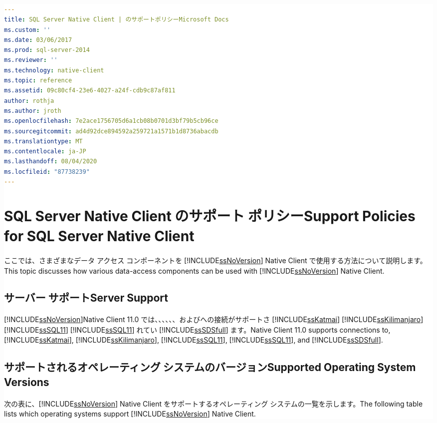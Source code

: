 ```yaml
---
title: SQL Server Native Client | のサポートポリシーMicrosoft Docs
ms.custom: ''
ms.date: 03/06/2017
ms.prod: sql-server-2014
ms.reviewer: ''
ms.technology: native-client
ms.topic: reference
ms.assetid: 09c80cf4-23e6-4027-a24f-cdb9c87af811
author: rothja
ms.author: jroth
ms.openlocfilehash: 7e2ace1756705d6a1cb08b0701d3bf79b5cb96ce
ms.sourcegitcommit: ad4d92dce894592a259721a1571b1d8736abacdb
ms.translationtype: MT
ms.contentlocale: ja-JP
ms.lasthandoff: 08/04/2020
ms.locfileid: "87738239"
---
```

# <a name="support-policies-for-sql-server-native-client"></a><span data-ttu-id="59ff7-102">SQL Server Native Client のサポート ポリシー</span><span class="sxs-lookup"><span data-stu-id="59ff7-102">Support Policies for SQL Server Native Client</span></span>
  <span data-ttu-id="59ff7-103">ここでは、さまざまなデータ アクセス コンポーネントを [!INCLUDE[ssNoVersion](../../../includes/ssnoversion-md.md)] Native Client で使用する方法について説明します。</span><span class="sxs-lookup"><span data-stu-id="59ff7-103">This topic discusses how various data-access components can be used with [!INCLUDE[ssNoVersion](../../../includes/ssnoversion-md.md)] Native Client.</span></span>  
  
## <a name="server-support"></a><span data-ttu-id="59ff7-104">サーバー サポート</span><span class="sxs-lookup"><span data-stu-id="59ff7-104">Server Support</span></span>  
 [!INCLUDE[ssNoVersion](../../../includes/ssnoversion-md.md)]<span data-ttu-id="59ff7-105">Native Client 11.0 では、、、、、、およびへの接続がサポートさ [!INCLUDE[ssKatmai](../../../includes/sskatmai-md.md)] [!INCLUDE[ssKilimanjaro](../../../includes/sskilimanjaro-md.md)] [!INCLUDE[ssSQL11](../../../includes/sssql11-md.md)] [!INCLUDE[ssSQL11](../../../includes/sssql11-md.md)] れてい [!INCLUDE[ssSDSfull](../../../includes/sssdsfull-md.md)] ます。</span><span class="sxs-lookup"><span data-stu-id="59ff7-105">Native Client 11.0 supports connections to, [!INCLUDE[ssKatmai](../../../includes/sskatmai-md.md)], [!INCLUDE[ssKilimanjaro](../../../includes/sskilimanjaro-md.md)], [!INCLUDE[ssSQL11](../../../includes/sssql11-md.md)], [!INCLUDE[ssSQL11](../../../includes/sssql11-md.md)], and [!INCLUDE[ssSDSfull](../../../includes/sssdsfull-md.md)].</span></span>  
  
## <a name="supported-operating-system-versions"></a><span data-ttu-id="59ff7-106">サポートされるオペレーティング システムのバージョン</span><span class="sxs-lookup"><span data-stu-id="59ff7-106">Supported Operating System Versions</span></span>  
 <span data-ttu-id="59ff7-107">次の表に、[!INCLUDE[ssNoVersion](../../../includes/ssnoversion-md.md)] Native Client をサポートするオペレーティング システムの一覧を示します。</span><span class="sxs-lookup"><span data-stu-id="59ff7-107">The following table lists which operating systems support [!INCLUDE[ssNoVersion](../../../includes/ssnoversion-md.md)] Native Client.</span></span>  
  